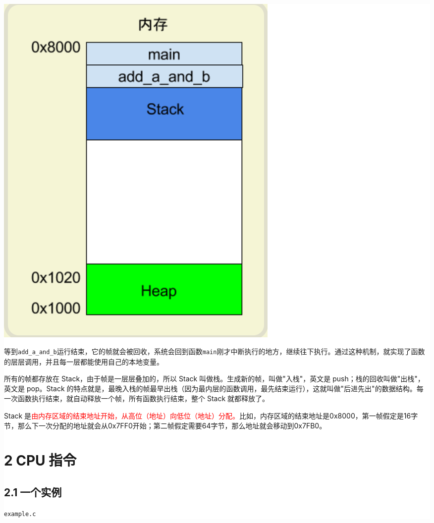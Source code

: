 ![image-20241127224432366](汇编学习与dump调试.assets/image-20241127224432366.png)



等到`add_a_and_b`运行结束，它的帧就会被回收，系统会回到函数`main`刚才中断执行的地方，继续往下执行。通过这种机制，就实现了函数的层层调用，并且每一层都能使用自己的本地变量。

所有的帧都存放在 Stack，由于帧是一层层叠加的，所以 Stack 叫做栈。生成新的帧，叫做"入栈"，英文是 push；栈的回收叫做"出栈"，英文是 pop。Stack 的特点就是，最晚入栈的帧最早出栈（因为最内层的函数调用，最先结束运行），这就叫做"后进先出"的数据结构。每一次函数执行结束，就自动释放一个帧，所有函数执行结束，整个 Stack 就都释放了。



Stack 是<font color='red'>由内存区域的结束地址开始，从高位（地址）向低位（地址）分配。</font>比如，内存区域的结束地址是0x8000，第一帧假定是16字节，那么下一次分配的地址就会从0x7FF0开始；第二帧假定需要64字节，那么地址就会移动到0x7FB0。

# 2 CPU 指令

## 2.1 一个实例

`example.c`

